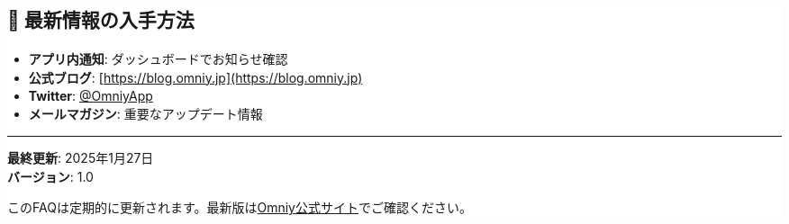 
## 🔄 最新情報の入手方法

- **アプリ内通知**: ダッシュボードでお知らせ確認
- **公式ブログ**: [https://blog.omniy.jp](https://blog.omniy.jp)
- **Twitter**: [@OmniyApp](https://twitter.com/omniyapp)
- **メールマガジン**: 重要なアップデート情報

---

**最終更新**: 2025年1月27日  
**バージョン**: 1.0

このFAQは定期的に更新されます。最新版は[Omniy公式サイト](https://omniy.app/faq)でご確認ください。